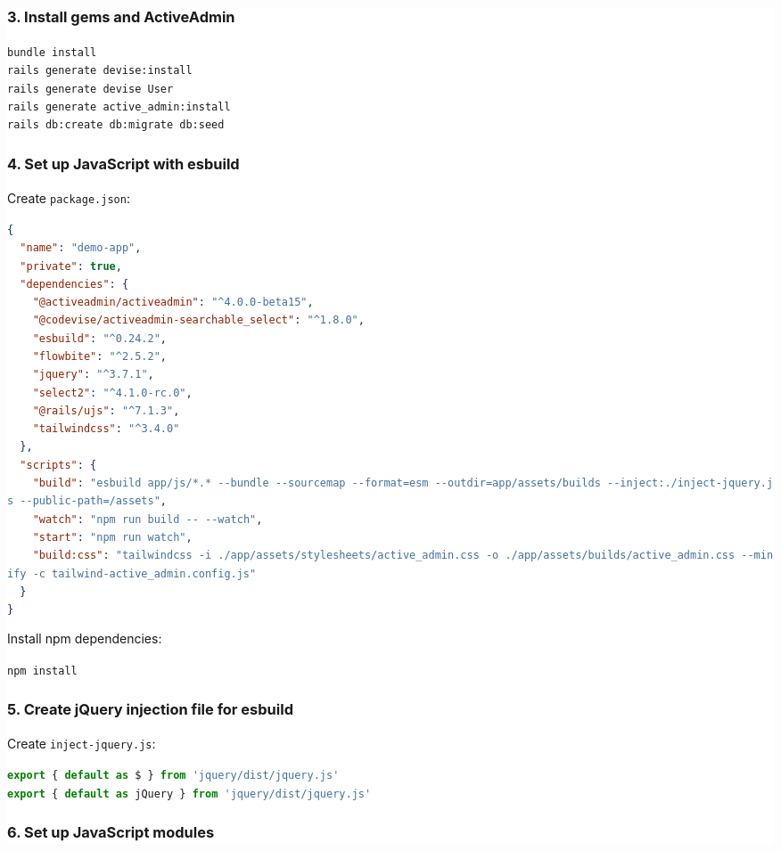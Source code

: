### 3. Install gems and ActiveAdmin

```bash
bundle install
rails generate devise:install
rails generate devise User
rails generate active_admin:install
rails db:create db:migrate db:seed
```

### 4. Set up JavaScript with esbuild

Create `package.json`:
```json
{
  "name": "demo-app",
  "private": true,
  "dependencies": {
    "@activeadmin/activeadmin": "^4.0.0-beta15",
    "@codevise/activeadmin-searchable_select": "^1.8.0",
    "esbuild": "^0.24.2",
    "flowbite": "^2.5.2",
    "jquery": "^3.7.1",
    "select2": "^4.1.0-rc.0",
    "@rails/ujs": "^7.1.3",
    "tailwindcss": "^3.4.0"
  },
  "scripts": {
    "build": "esbuild app/js/*.* --bundle --sourcemap --format=esm --outdir=app/assets/builds --inject:./inject-jquery.js --public-path=/assets",
    "watch": "npm run build -- --watch",
    "start": "npm run watch",
    "build:css": "tailwindcss -i ./app/assets/stylesheets/active_admin.css -o ./app/assets/builds/active_admin.css --minify -c tailwind-active_admin.config.js"
  }
}
```

Install npm dependencies:
```bash
npm install
```

### 5. Create jQuery injection file for esbuild

Create `inject-jquery.js`:
```javascript
export { default as $ } from 'jquery/dist/jquery.js'
export { default as jQuery } from 'jquery/dist/jquery.js'
```

### 6. Set up JavaScript modules
